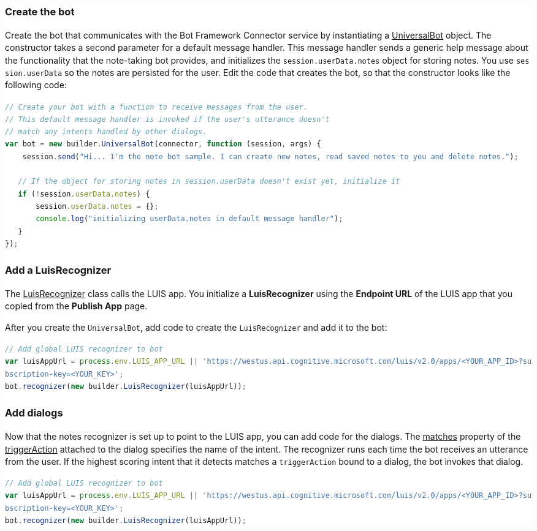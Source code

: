 ### Create the bot 
Create the bot that communicates with the Bot Framework Connector service by instantiating a [UniversalBot][UniversalBot] object. The constructor takes a second parameter for a default message handler. This message handler sends a generic help message about the functionality that the note-taking bot provides, and initializes the `session.userData.notes` object for storing notes. You use `session.userData` so the notes are persisted for the user. Edit the code that creates the bot, so that the constructor looks like the following code:

``` javascript
// Create your bot with a function to receive messages from the user.
// This default message handler is invoked if the user's utterance doesn't
// match any intents handled by other dialogs.
var bot = new builder.UniversalBot(connector, function (session, args) {
    session.send("Hi... I'm the note bot sample. I can create new notes, read saved notes to you and delete notes.");

   // If the object for storing notes in session.userData doesn't exist yet, initialize it
   if (!session.userData.notes) {
       session.userData.notes = {};
       console.log("initializing userData.notes in default message handler");
   }
});
```

### Add a LuisRecognizer
The [LuisRecognizer][LuisRecognizer] class calls the LUIS app. You initialize a **LuisRecognizer** using the **Endpoint URL** of the LUIS app that you copied from the **Publish App** page. 

After you create the `UniversalBot`, add code to create the `LuisRecognizer` and add it to the bot: 

``` javascript
// Add global LUIS recognizer to bot
var luisAppUrl = process.env.LUIS_APP_URL || 'https://westus.api.cognitive.microsoft.com/luis/v2.0/apps/<YOUR_APP_ID>?subscription-key=<YOUR_KEY>';
bot.recognizer(new builder.LuisRecognizer(luisAppUrl));
```

### Add dialogs
Now that the notes recognizer is set up to point to the LUIS app, you can add code for the dialogs.  The [matches](https://docs.botframework.com/en-us/node/builder/chat-reference/interfaces/_botbuilder_d_.itriggeractionoptions.html#matches) property of the 
[triggerAction](https://docs.microsoft.com/en-us/bot-framework/nodejs/bot-builder-nodejs-dialog-actions#bind-a-triggeraction) attached to the dialog specifies the name of the intent. The recognizer runs each time the bot receives an utterance from the user. If the highest scoring intent that it detects matches a `triggerAction` bound to a dialog, the bot invokes that dialog.

``` javascript
// Add global LUIS recognizer to bot
var luisAppUrl = process.env.LUIS_APP_URL || 'https://westus.api.cognitive.microsoft.com/luis/v2.0/apps/<YOUR_APP_ID>?subscription-key=<YOUR_KEY>';
bot.recognizer(new builder.LuisRecognizer(luisAppUrl));
```


[LUIS]: https://www.luis.ai/
[LUISAzureDocs]: https://docs.microsoft.com/en-us/azure/cognitive-services/LUIS/Home
[Dialog]: https://docs.botframework.com/en-us/node/builder/chat-reference/classes/_botbuilder_d_.dialog.html
[IntentRecognizerSetOptions]: https://docs.botframework.com/en-us/node/builder/chat-reference/interfaces/_botbuilder_d_.iintentrecognizersetoptions.html
[LuisRecognizer]: https://docs.botframework.com/en-us/node/builder/chat-reference/classes/_botbuilder_d_.luisrecognizer
[LUISConcepts]: https://docs.botframework.com/en-us/node/builder/guides/understanding-natural-language/
[DisambiguationSample]: https://github.com/Microsoft/BotBuilder/tree/master/Node/examples/feature-onDisambiguateRoute
[IDisambiguateRouteHandler]: https://docs.botframework.com/en-us/node/builder/chat-reference/interfaces/_botbuilder_d_.idisambiguateroutehandler.html
[RegExpRecognizer]: https://docs.botframework.com/en-us/node/builder/chat-reference/classes/_botbuilder_d_.regexprecognizer.html
[AlarmBot]: https://github.com/Microsoft/BotBuilder/blob/master/Node/examples/basics-naturalLanguage/app.js
[LUISBotSample]: https://github.com/Microsoft/BotBuilder-Samples/tree/master/Node/intelligence-LUIS
[UniversalBot]: https://docs.botframework.com/en-us/node/builder/chat-reference/classes/_botbuilder_d_.universalbot.html